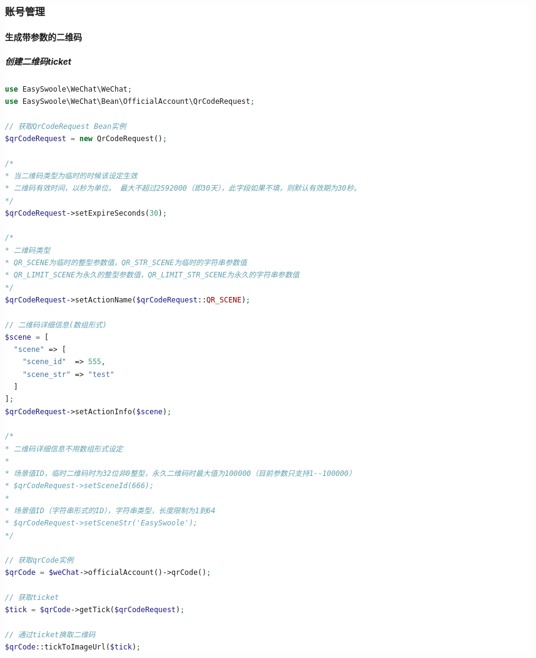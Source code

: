 ### 账号管理

#### 生成带参数的二维码

##### **创建二维码ticket**

```php
use EasySwoole\WeChat\WeChat;
use EasySwoole\WeChat\Bean\OfficialAccount\QrCodeRequest;

// 获取QrCodeRequest Bean实例
$qrCodeRequest = new QrCodeRequest();

/*
* 当二维码类型为临时的时候该设定生效
* 二维码有效时间，以秒为单位。 最大不超过2592000（即30天），此字段如果不填，则默认有效期为30秒。
*/
$qrCodeRequest->setExpireSeconds(30);

/*
* 二维码类型
* QR_SCENE为临时的整型参数值，QR_STR_SCENE为临时的字符串参数值
* QR_LIMIT_SCENE为永久的整型参数值，QR_LIMIT_STR_SCENE为永久的字符串参数值
*/
$qrCodeRequest->setActionName($qrCodeRequest::QR_SCENE);

// 二维码详细信息(数组形式)
$scene = [
  "scene" => [
    "scene_id"  => 555,
    "scene_str" => "test"
  ]
];
$qrCodeRequest->setActionInfo($scene);

/*
* 二维码详细信息不用数组形式设定
*
* 场景值ID，临时二维码时为32位非0整型，永久二维码时最大值为100000（目前参数只支持1--100000）
* $qrCodeRequest->setSceneId(666);
*
* 场景值ID（字符串形式的ID），字符串类型，长度限制为1到64
* $qrCodeRequest->setSceneStr('EasySwoole');
*/

// 获取qrCode实例
$qrCode = $weChat->officialAccount()->qrCode();

// 获取ticket
$tick = $qrCode->getTick($qrCodeRequest);

// 通过ticket换取二维码
$qrCode::tickToImageUrl($tick);
```
